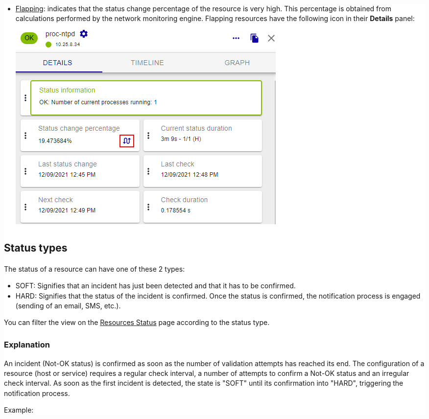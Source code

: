 
-   [Flapping](../../events-alerts/managing-notifications/flapping.md): indicates that the status change
    percentage of the resource is very high. This percentage is obtained
    from calculations performed by the network monitoring engine.  Flapping resources have the following icon in their **Details** panel:
    ![image](../../assets/alerts/concepts/flapping_icon.png)


## Status types

The status of a resource can have one of these 2 types:

-   SOFT: Signifies that an incident has just been detected and that it
    has to be confirmed.
-   HARD: Signifies that the status of the incident is confirmed. Once
    the status is confirmed, the notification process is engaged
    (sending of an email, SMS, etc.).

You can filter the view on the [Resources Status](resources-status.md) page according to the status type.

### Explanation

An incident (Not-OK status) is confirmed as soon as the number of
validation attempts has reached its end. The configuration of a resource
(host or service) requires a regular check interval, a number of
attempts to confirm a Not-OK status and an irregular check interval. As
soon as the first incident is detected, the state is "SOFT" until its
confirmation into "HARD", triggering the notification process.

Example:
